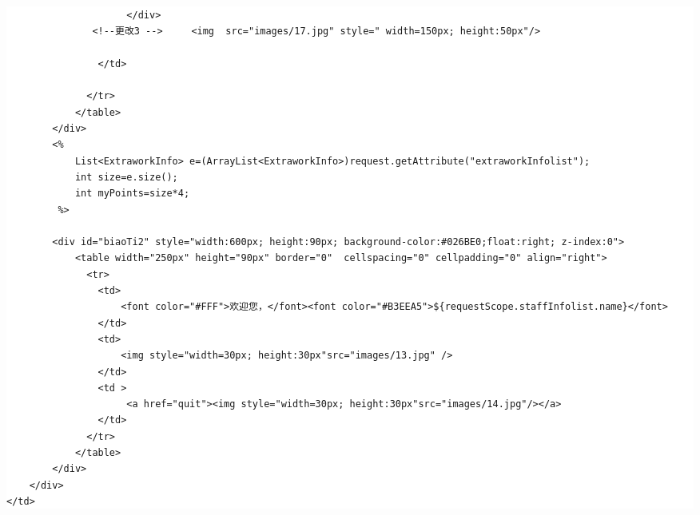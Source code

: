                          </div>
                   <!--更改3 -->     <img  src="images/17.jpg" style=" width=150px; height:50px"/>
                    	
                    </td>
                    
                  </tr>
                </table>
            </div>
            <%
            	List<ExtraworkInfo> e=(ArrayList<ExtraworkInfo>)request.getAttribute("extraworkInfolist");	
				int size=e.size();
				int myPoints=size*4;
             %>
          
            <div id="biaoTi2" style="width:600px; height:90px; background-color:#026BE0;float:right; z-index:0">
            	<table width="250px" height="90px" border="0"  cellspacing="0" cellpadding="0" align="right">
                  <tr>
                    <td>
                   		<font color="#FFF">欢迎您，</font><font color="#B3EEA5">${requestScope.staffInfolist.name}</font>
                    </td>
                    <td>
                    	<img style="width=30px; height:30px"src="images/13.jpg" />
                    </td>
                    <td >
                   		 <a href="quit"><img style="width=30px; height:30px"src="images/14.jpg"/></a>
                    </td>
                  </tr>
                </table>            
            </div>
        </div>
    </td>
  </tr>
  <tr>
  	<td colspan="2">
    	<div id="caiDan" style=" display:none; width:100%; height:150px; background-color:#FFF;float:left;z-index:-1">  
        	<table width="700px" height="100%" border="0" align="left">
              <tr>
                <td id="c1" align="center" style="border-right:dotted #CCC">
                	<img  src="images/06.jpg"/>
                    <br />
                    <a href="#" ><b>在线登录</b> </a>
                </td>
                <td id="c2" align="center" style="border-right:dotted #CCC">
                	<img  src="images/07.jpg"/>
                    <br />
                    <a href="#" ><b>工时查询</b> </a>                    
                </td>
                <td id="c3" align="center"style="border-right:dotted #CCC">
                	<img  src="images/08.jpg"/>
                    <br />
                    <a href="#" ><b>统计报表</b> </a>                    
                </td>
                <td id="c4" align="center"style="border-right:dotted #CCC">
                	<img  src="images/09.jpg"/>
                     <br />
                    <a href="SelectTeam" ><b>团队信息</b> </a>                   
                </td>
                <td></td>
              </tr>